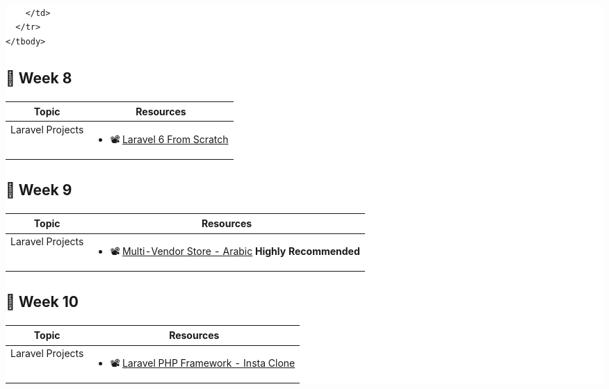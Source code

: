         </td>
      </tr>
    </tbody>
  </table>

<h2>📌 Week 8</h2>

  <table>
    <thead>
      <tr>
        <th>Topic</th>
        <th>Resources</th>
      </tr>
    </thead>
    <tbody>
      <tr>
        <td>Laravel Projects</td>
        <td>
          <ul>
            <li>📽️ <a href="https://laracasts.com/series/laravel-6-from-scratch">Laravel 6 From Scratch</a></li>
          </ul>
        </td>
      </tr>
    </tbody>
  </table>

<h2>📌 Week 9</h2>

  <table>
    <thead>
      <tr>
        <th>Topic</th>
        <th>Resources</th>
      </tr>
    </thead>
    <tbody>
      <tr>
        <td>Laravel Projects</td>
        <td>
          <ul>
            <li>📽️ <a href="https://www.youtube.com/playlist?list=PL13Ag2mfco64zMLcFjPb5GVWCu-OAjTrx">Multi-Vendor Store - Arabic</a> <strong>Highly Recommended</strong></li>
          </ul>
        </td>
      </tr>
    </tbody>
  </table>

<h2>📌 Week 10</h2>

  <table>
    <thead>
      <tr>
        <th>Topic</th>
        <th>Resources</th>
      </tr>
    </thead>
    <tbody>
      <tr>
        <td>Laravel Projects</td>
        <td>
          <ul>
            <li>📽️ <a href="https://www.youtube.com/watch?v=ImtZ5yENzgE">Laravel PHP Framework - Insta Clone</a></li>
          </ul>